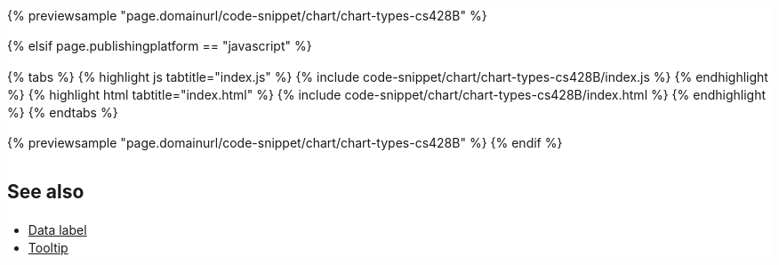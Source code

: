 {% previewsample "page.domainurl/code-snippet/chart/chart-types-cs428B" %}

{% elsif page.publishingplatform == "javascript" %}

{% tabs %}
{% highlight js tabtitle="index.js" %}
{% include code-snippet/chart/chart-types-cs428B/index.js %}
{% endhighlight %}
{% highlight html tabtitle="index.html" %}
{% include code-snippet/chart/chart-types-cs428B/index.html %}
{% endhighlight %}
{% endtabs %}

{% previewsample "page.domainurl/code-snippet/chart/chart-types-cs428B" %}
{% endif %}


## See also

* [Data label](../data-labels/)
* [Tooltip](../tool-tip/)
